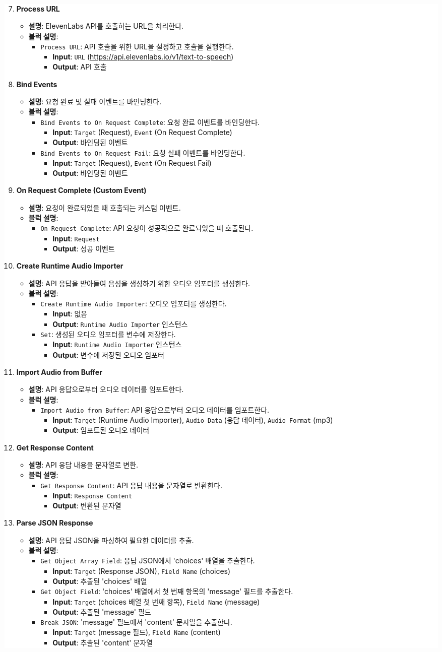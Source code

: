 7. **Process URL**
   - **설명**: ElevenLabs API를 호출하는 URL을 처리한다.
   - **블럭 설명**:
     - `Process URL`: API 호출을 위한 URL을 설정하고 호출을 실행한다.
       - **Input**: `URL` (https://api.elevenlabs.io/v1/text-to-speech)
       - **Output**: API 호출

8. **Bind Events**
   - **설명**: 요청 완료 및 실패 이벤트를 바인딩한다.
   - **블럭 설명**:
     - `Bind Events to On Request Complete`: 요청 완료 이벤트를 바인딩한다.
       - **Input**: `Target` (Request), `Event` (On Request Complete)
       - **Output**: 바인딩된 이벤트
     - `Bind Events to On Request Fail`: 요청 실패 이벤트를 바인딩한다.
       - **Input**: `Target` (Request), `Event` (On Request Fail)
       - **Output**: 바인딩된 이벤트

9. **On Request Complete (Custom Event)**
    - **설명**: 요청이 완료되었을 때 호출되는 커스텀 이벤트.
    - **블럭 설명**:
      - `On Request Complete`: API 요청이 성공적으로 완료되었을 때 호출된다.
        - **Input**: `Request`
        - **Output**: 성공 이벤트

10. **Create Runtime Audio Importer**
    - **설명**: API 응답을 받아들여 음성을 생성하기 위한 오디오 임포터를 생성한다.
    - **블럭 설명**:
      - `Create Runtime Audio Importer`: 오디오 임포터를 생성한다.
        - **Input**: 없음
        - **Output**: `Runtime Audio Importer` 인스턴스
      - `Set`: 생성된 오디오 임포터를 변수에 저장한다.
        - **Input**: `Runtime Audio Importer` 인스턴스
        - **Output**: 변수에 저장된 오디오 임포터

11. **Import Audio from Buffer**
    - **설명**: API 응답으로부터 오디오 데이터를 임포트한다.
    - **블럭 설명**:
      - `Import Audio from Buffer`: API 응답으로부터 오디오 데이터를 임포트한다.
        - **Input**: `Target` (Runtime Audio Importer), `Audio Data` (응답 데이터), `Audio Format` (mp3)
        - **Output**: 임포트된 오디오 데이터

12. **Get Response Content**
    - **설명**: API 응답 내용을 문자열로 변환.
    - **블럭 설명**:
      - `Get Response Content`: API 응답 내용을 문자열로 변환한다.
        - **Input**: `Response Content`
        - **Output**: 변환된 문자열

13. **Parse JSON Response**
    - **설명**: API 응답 JSON을 파싱하여 필요한 데이터를 추출.
    - **블럭 설명**:
      - `Get Object Array Field`: 응답 JSON에서 'choices' 배열을 추출한다.
        - **Input**: `Target` (Response JSON), `Field Name` (choices)
        - **Output**: 추출된 'choices' 배열
      - `Get Object Field`: 'choices' 배열에서 첫 번째 항목의 'message' 필드를 추출한다.
        - **Input**: `Target` (choices 배열 첫 번째 항목), `Field Name` (message)
        - **Output**: 추출된 'message' 필드
      - `Break JSON`: 'message' 필드에서 'content' 문자열을 추출한다.
        - **Input**: `Target` (message 필드), `Field Name` (content)
        - **Output**: 추출된 'content' 문자열
